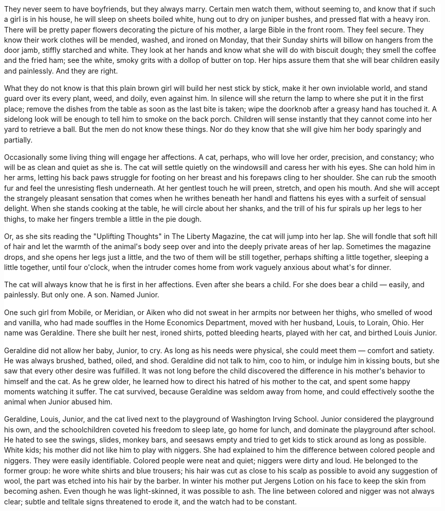 They never seem to have boyfriends, but they always marry. Certain men watch them, without seeming to, and know that if such a girl is in his house, he will sleep on sheets boiled white, hung out to dry on juniper bushes, and pressed flat with a heavy iron. There will be pretty paper flowers decorating the picture of his mother, a large Bible in the front room. They feel secure. They know their work clothes will be mended, washed, and ironed on Monday, that their Sunday shirts will billow on hangers from the door jamb, stiffly starched and white. They look at her hands and know what she will do with biscuit dough; they smell the coffee and the fried ham; see the white, smoky grits with a dollop of butter on top. Her hips assure them that she will bear children easily and painlessly. And they are right.

What they do not know is that this plain brown girl will build her nest stick by stick, make it her own inviolable world, and stand guard over its every plant, weed, and doily, even against him. In silence will she return the lamp to where she put it in the first place; remove the dishes from the table as soon as the last bite is taken; wipe the doorknob after a greasy hand has touched it. A sidelong look will be enough to tell him to smoke on the back porch. Children will sense instantly that they cannot come into her yard to retrieve a ball. But the men do not know these things. Nor do they know that she will give him her body sparingly and partially.

Occasionally some living thing will engage her affections. A cat, perhaps, who will love her order, precision, and constancy; who will be as clean and quiet as she is. The cat will settle quietly on the windowsill and caress her with his eyes. She can hold him in her arms, letting his back paws struggle for footing on her breast and his forepaws cling to her shoulder. She can rub the smooth fur and feel the unresisting flesh underneath. At her gentlest touch he will preen, stretch, and open his mouth. And she will accept the strangely pleasant sensation that comes when he writhes beneath her handl and flattens his eyes with a surfeit of sensual delight. When she stands cooking at the table, he will circle about her shanks, and the trill of his fur spirals up her legs to her thighs, to make her fingers tremble a little in the pie dough.

Or, as she sits reading the "Uplifting Thoughts" in The Liberty Magazine, the cat will jump into her lap. She will fondle that soft hill of hair and let the warmth of the animal's body seep over and into the deeply private areas of her lap. Sometimes the magazine drops, and she opens her legs just a little, and the two of them will be still together, perhaps shifting a little together, sleeping a little together, until four o'clock, when the intruder comes home from work vaguely anxious about what's for dinner.

The cat will always know that he is first in her affections. Even after she bears a child. For she does bear a child — easily, and painlessly. But only one. A son. Named Junior.

One such girl from Mobile, or Meridian, or Aiken who did not sweat in her armpits nor between her thighs, who smelled of wood and vanilla, who had made souffles in the Home Economics Department, moved with her husband, Louis, to Lorain, Ohio. Her name was Geraldine. There she built her nest, ironed shirts, potted bleeding hearts, played with her cat, and birthed Louis Junior.

Geraldine did not allow her baby, Junior, to cry. As long as his needs were physical, she could meet them — comfort and satiety. He was always brushed, bathed, oiled, and shod. Geraldine did not talk to him, coo to him, or indulge him in kissing bouts, but she saw that every other desire was fulfilled. It was not long before the child discovered the difference in his mother's behavior to himself and the cat. As he grew older, he learned how to direct his hatred of his mother to the cat, and spent some happy moments watching it suffer. The cat survived, because Geraldine was seldom away from home, and could effectively soothe the animal when Junior abused him.

Geraldine, Louis, Junior, and the cat lived next to the playground of Washington Irving School. Junior considered the playground his own, and the schoolchildren coveted his freedom to sleep late, go home for lunch, and dominate the playground after school. He hated to see the swings, slides, monkey bars, and seesaws empty and tried to get kids to stick around as long as possible. White kids; his mother did not like him to play with niggers. She had explained to him the difference between colored people and niggers. They were easily identifiable. Colored people were neat and quiet; niggers were dirty and loud. He belonged to the former group: he wore white shirts and blue trousers; his hair was cut as close to his scalp as possible to avoid any suggestion of wool, the part was etched into his hair by the barber. In winter his mother put Jergens Lotion on his face to keep the skin from becoming ashen. Even though he was light-skinned, it was possible to ash. The line between colored and nigger was not always clear; subtle and telltale signs threatened to erode it, and the watch had to be constant.
